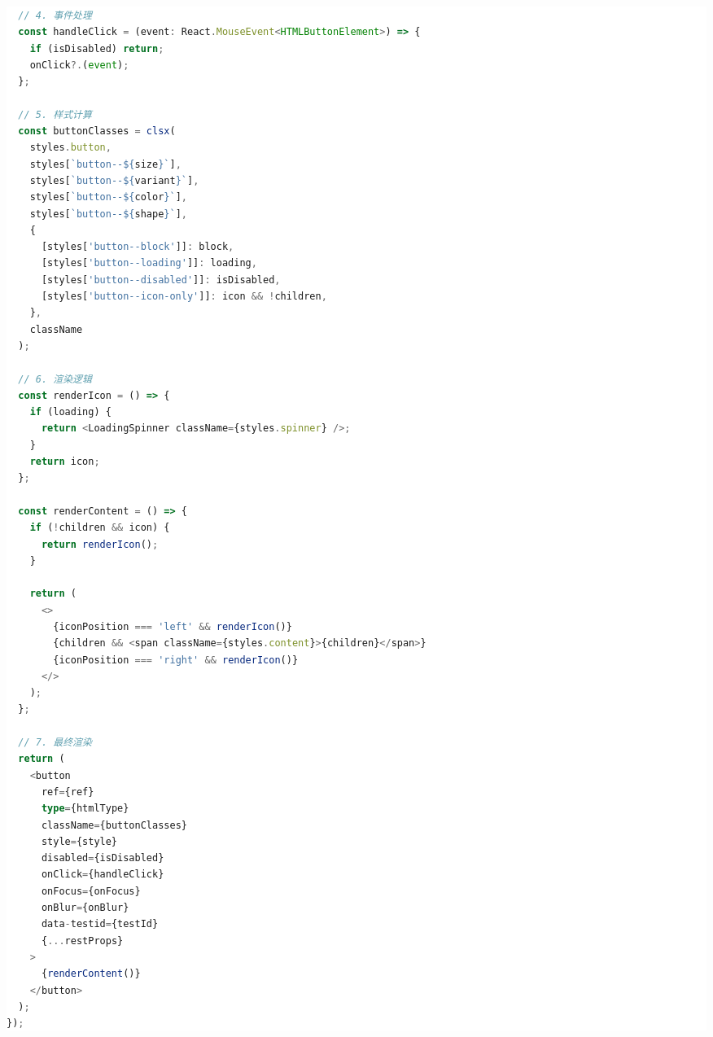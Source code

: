 ```typescript
  // 4. 事件处理
  const handleClick = (event: React.MouseEvent<HTMLButtonElement>) => {
    if (isDisabled) return;
    onClick?.(event);
  };
  
  // 5. 样式计算
  const buttonClasses = clsx(
    styles.button,
    styles[`button--${size}`],
    styles[`button--${variant}`],
    styles[`button--${color}`],
    styles[`button--${shape}`],
    {
      [styles['button--block']]: block,
      [styles['button--loading']]: loading,
      [styles['button--disabled']]: isDisabled,
      [styles['button--icon-only']]: icon && !children,
    },
    className
  );
  
  // 6. 渲染逻辑
  const renderIcon = () => {
    if (loading) {
      return <LoadingSpinner className={styles.spinner} />;
    }
    return icon;
  };
  
  const renderContent = () => {
    if (!children && icon) {
      return renderIcon();
    }
    
    return (
      <>
        {iconPosition === 'left' && renderIcon()}
        {children && <span className={styles.content}>{children}</span>}
        {iconPosition === 'right' && renderIcon()}
      </>
    );
  };
  
  // 7. 最终渲染
  return (
    <button
      ref={ref}
      type={htmlType}
      className={buttonClasses}
      style={style}
      disabled={isDisabled}
      onClick={handleClick}
      onFocus={onFocus}
      onBlur={onBlur}
      data-testid={testId}
      {...restProps}
    >
      {renderContent()}
    </button>
  );
});

```